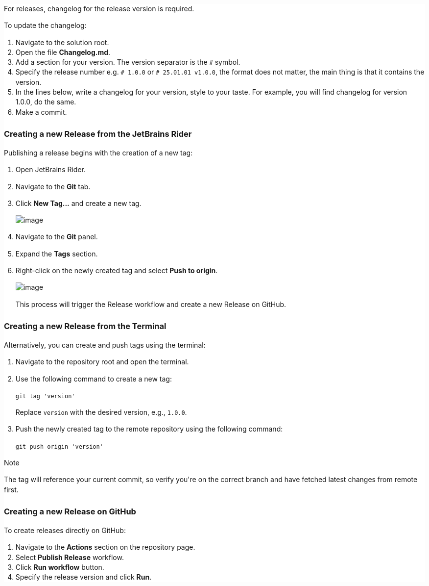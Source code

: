 For releases, changelog for the release version is required.

To update the changelog:

1. Navigate to the solution root.
2. Open the file **Changelog.md**.
3. Add a section for your version. The version separator is the `#` symbol.
4. Specify the release number e.g. `# 1.0.0` or `# 25.01.01 v1.0.0`, the format does not matter, the main thing is that it contains the version.
5. In the lines below, write a changelog for your version, style to your taste. For example, you will find changelog for version 1.0.0, do the same.
6. Make a commit.

### Creating a new Release from the JetBrains Rider

Publishing a release begins with the creation of a new tag:

1. Open JetBrains Rider.
2. Navigate to the **Git** tab.
3. Click **New Tag...** and create a new tag.

   ![image](https://github.com/user-attachments/assets/19c11322-9f95-45e5-8fe6-defa36af59c4)

4. Navigate to the **Git** panel.
5. Expand the **Tags** section.
6. Right-click on the newly created tag and select **Push to origin**.

   ![image](https://github.com/user-attachments/assets/b2349264-dd76-4c21-b596-93110f1f16cb)

   This process will trigger the Release workflow and create a new Release on GitHub.

### Creating a new Release from the Terminal

Alternatively, you can create and push tags using the terminal:

1. Navigate to the repository root and open the terminal.
2. Use the following command to create a new tag:
   ```shell
   git tag 'version'
   ```

   Replace `version` with the desired version, e.g., `1.0.0`.
3. Push the newly created tag to the remote repository using the following command:
   ```shell
   git push origin 'version'
   ```

> [!NOTE]  
> The tag will reference your current commit, so verify you're on the correct branch and have fetched latest changes from remote first.

### Creating a new Release on GitHub

To create releases directly on GitHub:

1. Navigate to the **Actions** section on the repository page.
2. Select **Publish Release** workflow.
3. Click **Run workflow** button.
4. Specify the release version and click **Run**.
